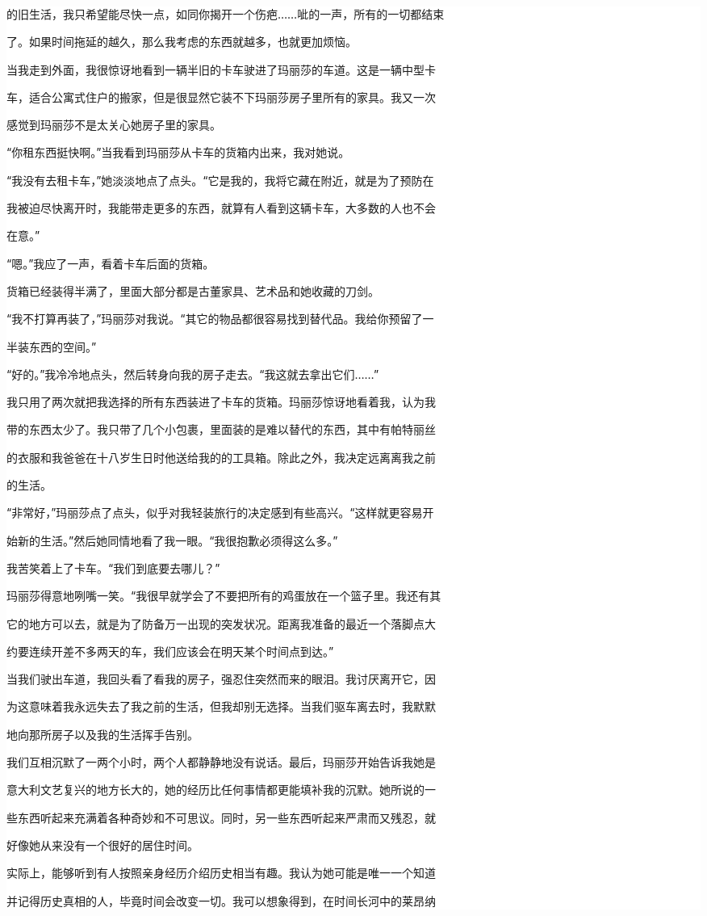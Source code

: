 的旧生活，我只希望能尽快一点，如同你揭开一个伤疤……呲的一声，所有的一切都结束

了。如果时间拖延的越久，那么我考虑的东西就越多，也就更加烦恼。

当我走到外面，我很惊讶地看到一辆半旧的卡车驶进了玛丽莎的车道。这是一辆中型卡

车，适合公寓式住户的搬家，但是很显然它装不下玛丽莎房子里所有的家具。我又一次

感觉到玛丽莎不是太关心她房子里的家具。

“你租东西挺快啊。”当我看到玛丽莎从卡车的货箱内出来，我对她说。

“我没有去租卡车，”她淡淡地点了点头。“它是我的，我将它藏在附近，就是为了预防在

我被迫尽快离开时，我能带走更多的东西，就算有人看到这辆卡车，大多数的人也不会

在意。”

“嗯。”我应了一声，看着卡车后面的货箱。

货箱已经装得半满了，里面大部分都是古董家具、艺术品和她收藏的刀剑。

“我不打算再装了，”玛丽莎对我说。“其它的物品都很容易找到替代品。我给你预留了一

半装东西的空间。”

“好的。”我冷冷地点头，然后转身向我的房子走去。“我这就去拿出它们……”

我只用了两次就把我选择的所有东西装进了卡车的货箱。玛丽莎惊讶地看着我，认为我

带的东西太少了。我只带了几个小包裹，里面装的是难以替代的东西，其中有帕特丽丝

的衣服和我爸爸在十八岁生日时他送给我的的工具箱。除此之外，我决定远离离我之前

的生活。

“非常好，”玛丽莎点了点头，似乎对我轻装旅行的决定感到有些高兴。“这样就更容易开

始新的生活。”然后她同情地看了我一眼。“我很抱歉必须得这么多。”

我苦笑着上了卡车。“我们到底要去哪儿？”

玛丽莎得意地咧嘴一笑。“我很早就学会了不要把所有的鸡蛋放在一个篮子里。我还有其

它的地方可以去，就是为了防备万一出现的突发状况。距离我准备的最近一个落脚点大

约要连续开差不多两天的车，我们应该会在明天某个时间点到达。”

当我们驶出车道，我回头看了看我的房子，强忍住突然而来的眼泪。我讨厌离开它，因

为这意味着我永远失去了我之前的生活，但我却别无选择。当我们驱车离去时，我默默

地向那所房子以及我的生活挥手告别。

我们互相沉默了一两个小时，两个人都静静地没有说话。最后，玛丽莎开始告诉我她是

意大利文艺复兴的地方长大的，她的经历比任何事情都更能填补我的沉默。她所说的一

些东西听起来充满着各种奇妙和不可思议。同时，另一些东西听起来严肃而又残忍，就

好像她从来没有一个很好的居住时间。

实际上，能够听到有人按照亲身经历介绍历史相当有趣。我认为她可能是唯一一个知道

并记得历史真相的人，毕竟时间会改变一切。我可以想象得到，在时间长河中的莱昂纳
